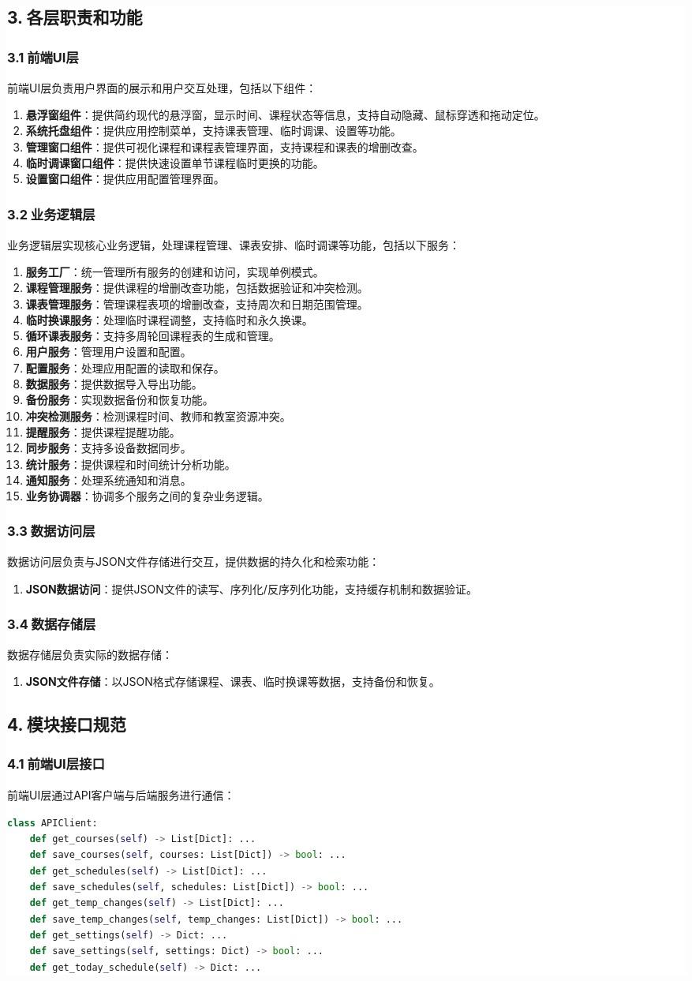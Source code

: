 ## 3. 各层职责和功能

### 3.1 前端UI层

前端UI层负责用户界面的展示和用户交互处理，包括以下组件：

1. **悬浮窗组件**：提供简约现代的悬浮窗，显示时间、课程状态等信息，支持自动隐藏、鼠标穿透和拖动定位。
2. **系统托盘组件**：提供应用控制菜单，支持课表管理、临时调课、设置等功能。
3. **管理窗口组件**：提供可视化课程和课程表管理界面，支持课程和课表的增删改查。
4. **临时调课窗口组件**：提供快速设置单节课程临时更换的功能。
5. **设置窗口组件**：提供应用配置管理界面。

### 3.2 业务逻辑层

业务逻辑层实现核心业务逻辑，处理课程管理、课表安排、临时调课等功能，包括以下服务：

1. **服务工厂**：统一管理所有服务的创建和访问，实现单例模式。
2. **课程管理服务**：提供课程的增删改查功能，包括数据验证和冲突检测。
3. **课表管理服务**：管理课程表项的增删改查，支持周次和日期范围管理。
4. **临时换课服务**：处理临时课程调整，支持临时和永久换课。
5. **循环课表服务**：支持多周轮回课程表的生成和管理。
6. **用户服务**：管理用户设置和配置。
7. **配置服务**：处理应用配置的读取和保存。
8. **数据服务**：提供数据导入导出功能。
9. **备份服务**：实现数据备份和恢复功能。
10. **冲突检测服务**：检测课程时间、教师和教室资源冲突。
11. **提醒服务**：提供课程提醒功能。
12. **同步服务**：支持多设备数据同步。
13. **统计服务**：提供课程和时间统计分析功能。
14. **通知服务**：处理系统通知和消息。
15. **业务协调器**：协调多个服务之间的复杂业务逻辑。

### 3.3 数据访问层

数据访问层负责与JSON文件存储进行交互，提供数据的持久化和检索功能：

1. **JSON数据访问**：提供JSON文件的读写、序列化/反序列化功能，支持缓存机制和数据验证。

### 3.4 数据存储层

数据存储层负责实际的数据存储：

1. **JSON文件存储**：以JSON格式存储课程、课表、临时换课等数据，支持备份和恢复。

## 4. 模块接口规范

### 4.1 前端UI层接口

前端UI层通过API客户端与后端服务进行通信：

```python
class APIClient:
    def get_courses(self) -> List[Dict]: ...
    def save_courses(self, courses: List[Dict]) -> bool: ...
    def get_schedules(self) -> List[Dict]: ...
    def save_schedules(self, schedules: List[Dict]) -> bool: ...
    def get_temp_changes(self) -> List[Dict]: ...
    def save_temp_changes(self, temp_changes: List[Dict]) -> bool: ...
    def get_settings(self) -> Dict: ...
    def save_settings(self, settings: Dict) -> bool: ...
    def get_today_schedule(self) -> Dict: ...
```
